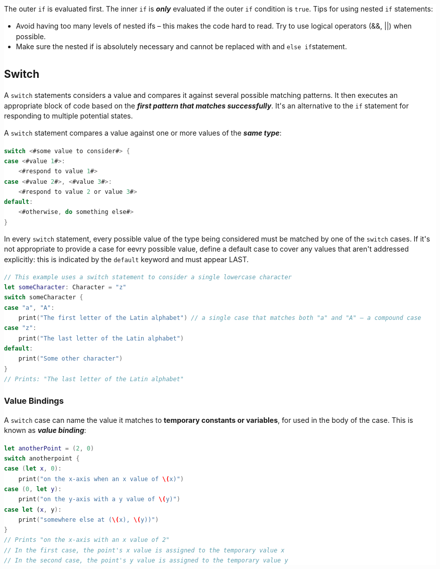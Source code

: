 The outer `if` is evaluated first. The inner `if` is ***only*** evaluated if the outer `if` condition is `true`. Tips for using nested `if` statements:

- Avoid having too many levels of nested ifs – this makes the code hard to read. Try to use logical operators (&&, ||) when possible.
- Make sure the nested if is absolutely necessary and cannot be replaced with and `else if`statement.

## Switch

A `switch` statements considers a value and compares it against several possible matching patterns. 
It then executes an appropriate block of code based on the ***first pattern that matches successfully***. 
It's an alternative to the `if` statement for responding to multiple potential states.

A `switch` statement compares a value against one or more values of the ***same type***:

```Swift
switch <#some value to consider#> {
case <#value 1#>:
    <#respond to value 1#>
case <#value 2#>, <#value 3#>:
    <#respond to value 2 or value 3#>
default:
    <#otherwise, do something else#>
}
```

In every `switch` statement, every possible value of the type being considered must be matched by one of the `switch` cases. If it's not appropriate to provide a case for eevry possible value, define a default case to cover any values that aren't addressed explicitly: this is indicated by the `default` keyword and must appear LAST.

```Swift
// This example uses a switch statement to consider a single lowercase character
let someCharacter: Character = "z"
switch someCharacter {
case "a", "A":
    print("The first letter of the Latin alphabet") // a single case that matches both "a" and "A" – a compound case
case "z":
    print("The last letter of the Latin alphabet")
default:
    print("Some other character")
}
// Prints: "The last letter of the Latin alphabet"
```

### Value Bindings

A `switch` case can name the value it matches to **temporary constants or variables**, for used in the body of the case. This is known as ***value binding***:

```Swift
let anotherPoint = (2, 0)
switch anotherpoint {
case (let x, 0):
    print("on the x-axis when an x value of \(x)")
case (0, let y):
    print("on the y-axis with a y value of \(y)")
case let (x, y):
    print("somewhere else at (\(x), \(y))")
}
// Prints "on the x-axis with an x value of 2"
// In the first case, the point's x value is assigned to the temporary value x
// In the second case, the point's y value is assigned to the temporary value y
```
